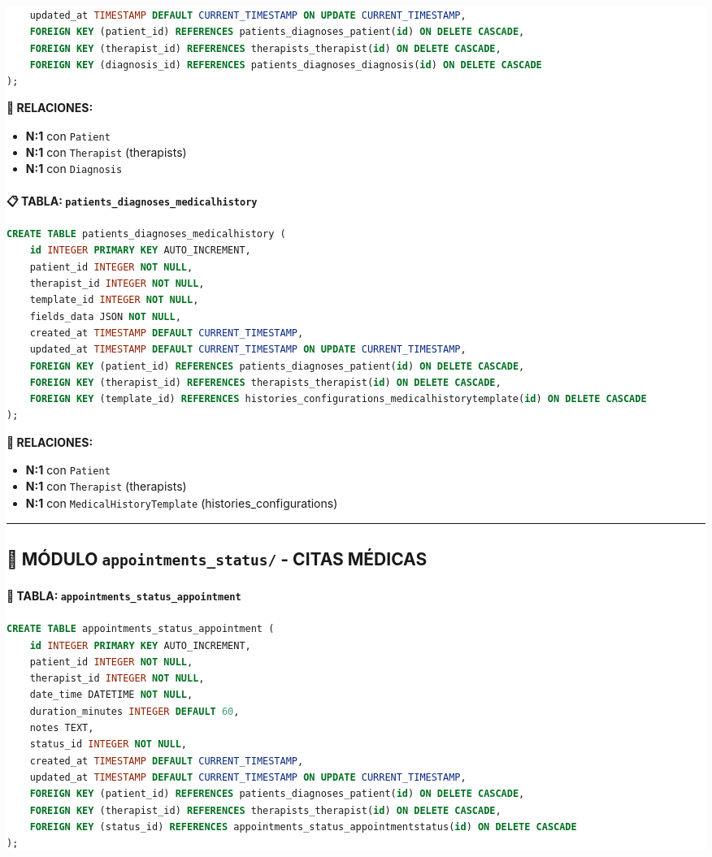 ```sql
    updated_at TIMESTAMP DEFAULT CURRENT_TIMESTAMP ON UPDATE CURRENT_TIMESTAMP,
    FOREIGN KEY (patient_id) REFERENCES patients_diagnoses_patient(id) ON DELETE CASCADE,
    FOREIGN KEY (therapist_id) REFERENCES therapists_therapist(id) ON DELETE CASCADE,
    FOREIGN KEY (diagnosis_id) REFERENCES patients_diagnoses_diagnosis(id) ON DELETE CASCADE
);
```

**🔗 RELACIONES:**
- **N:1** con `Patient`
- **N:1** con `Therapist` (therapists)
- **N:1** con `Diagnosis`

#### **📋 TABLA: `patients_diagnoses_medicalhistory`**
```sql
CREATE TABLE patients_diagnoses_medicalhistory (
    id INTEGER PRIMARY KEY AUTO_INCREMENT,
    patient_id INTEGER NOT NULL,
    therapist_id INTEGER NOT NULL,
    template_id INTEGER NOT NULL,
    fields_data JSON NOT NULL,
    created_at TIMESTAMP DEFAULT CURRENT_TIMESTAMP,
    updated_at TIMESTAMP DEFAULT CURRENT_TIMESTAMP ON UPDATE CURRENT_TIMESTAMP,
    FOREIGN KEY (patient_id) REFERENCES patients_diagnoses_patient(id) ON DELETE CASCADE,
    FOREIGN KEY (therapist_id) REFERENCES therapists_therapist(id) ON DELETE CASCADE,
    FOREIGN KEY (template_id) REFERENCES histories_configurations_medicalhistorytemplate(id) ON DELETE CASCADE
);
```

**🔗 RELACIONES:**
- **N:1** con `Patient`
- **N:1** con `Therapist` (therapists)
- **N:1** con `MedicalHistoryTemplate` (histories_configurations)

---

## 📅 **MÓDULO `appointments_status/` - CITAS MÉDICAS**

#### **📅 TABLA: `appointments_status_appointment`**
```sql
CREATE TABLE appointments_status_appointment (
    id INTEGER PRIMARY KEY AUTO_INCREMENT,
    patient_id INTEGER NOT NULL,
    therapist_id INTEGER NOT NULL,
    date_time DATETIME NOT NULL,
    duration_minutes INTEGER DEFAULT 60,
    notes TEXT,
    status_id INTEGER NOT NULL,
    created_at TIMESTAMP DEFAULT CURRENT_TIMESTAMP,
    updated_at TIMESTAMP DEFAULT CURRENT_TIMESTAMP ON UPDATE CURRENT_TIMESTAMP,
    FOREIGN KEY (patient_id) REFERENCES patients_diagnoses_patient(id) ON DELETE CASCADE,
    FOREIGN KEY (therapist_id) REFERENCES therapists_therapist(id) ON DELETE CASCADE,
    FOREIGN KEY (status_id) REFERENCES appointments_status_appointmentstatus(id) ON DELETE CASCADE
);
```
